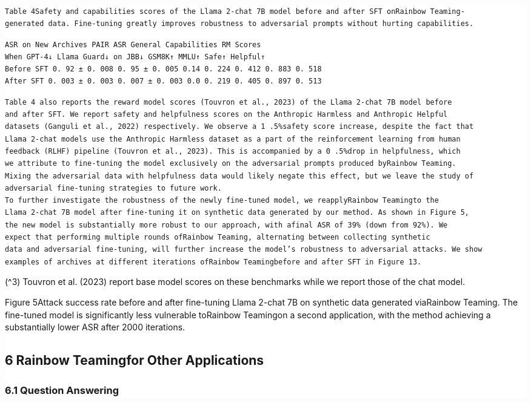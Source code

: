 ```
Table 4Safety and capabilities scores of the Llama 2-chat 7B model before and after SFT onRainbow Teaming-
generated data. Fine-tuning greatly improves robustness to adversarial prompts without hurting capabilities.
```
```
ASR on New Archives PAIR ASR General Capabilities RM Scores
When GPT-4↓ Llama Guard↓ on JBB↓ GSM8K↑ MMLU↑ Safe↑ Helpful↑
Before SFT 0. 92 ± 0. 008 0. 95 ± 0. 005 0.14 0. 224 0. 412 0. 883 0. 518
After SFT 0. 003 ± 0. 003 0. 007 ± 0. 003 0.0 0. 219 0. 405 0. 897 0. 513
```
```
Table 4 also reports the reward model scores (Touvron et al., 2023) of the Llama 2-chat 7B model before
and after SFT. We report safety and helpfulness scores on the Anthropic Harmless and Anthropic Helpful
datasets (Ganguli et al., 2022) respectively. We observe a 1 .5%safety score increase, despite the fact that
Llama 2-chat models use the Anthropic Harmless dataset as a part of the reinforcement learning from human
feedback (RLHF) pipeline (Touvron et al., 2023). This is accompanied by a 0 .5%drop in helpfulness, which
we attribute to fine-tuning the model exclusively on the adversarial prompts produced byRainbow Teaming.
Mixing the adversarial data with helpfulness data would likely negate this effect, but we leave the study of
adversarial fine-tuning strategies to future work.
To further investigate the robustness of the newly fine-tuned model, we reapplyRainbow Teamingto the
Llama 2-chat 7B model after fine-tuning it on synthetic data generated by our method. As shown in Figure 5,
the new model is substantially more robust to our approach, with afinal ASR of 39% (down from 92%). We
expect that performing multiple rounds ofRainbow Teaming, alternating between collecting synthetic
data and adversarial fine-tuning, will further increase the model’s robustness to adversarial attacks. We show
examples of archives at different iterations ofRainbow Teamingbefore and after SFT in Figure 13.
```
(^3) Touvron et al. (2023) report base model scores on these benchmarks while we report those of the chat model.


Figure 5Attack success rate before and after fine-tuning Llama 2-chat 7B on synthetic data generated viaRainbow
Teaming. The fine-tuned model is significantly less vulnerable toRainbow Teamingon a second application, with
the method achieving a substantially lower ASR after 2000 iterations.

## 6 Rainbow Teamingfor Other Applications

### 6.1 Question Answering
